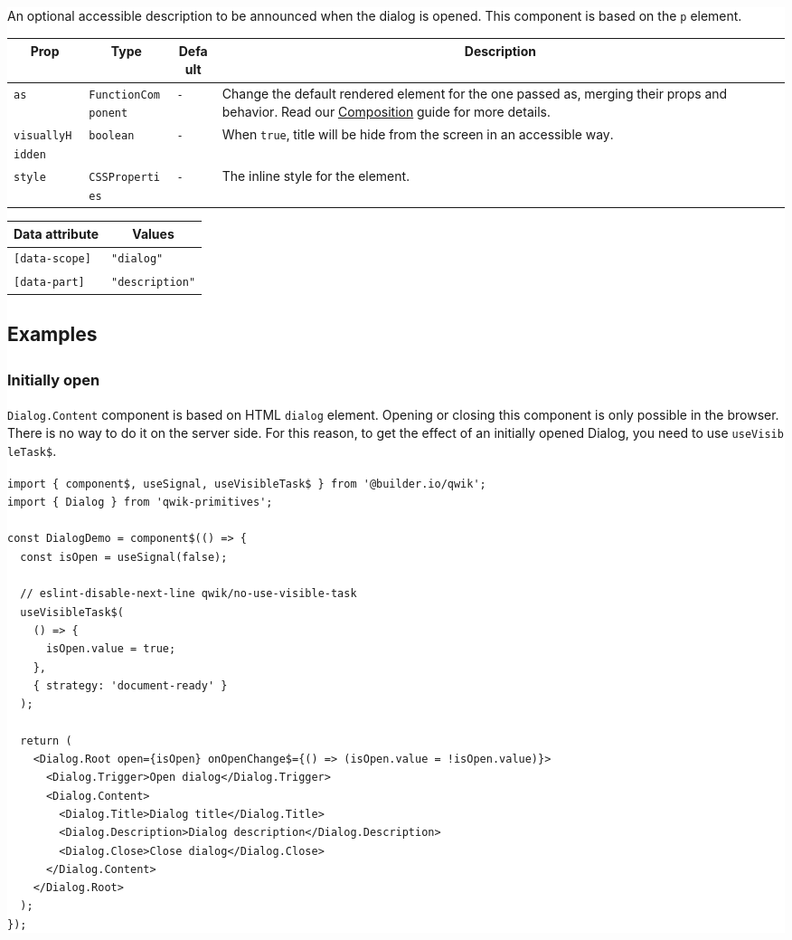 An optional accessible description to be announced when the dialog is opened. This component is based on the `p` element.

| Prop             | Type                | Default | Description                                                                                                                                                                                                                             |
| ---------------- | ------------------- | ------- | --------------------------------------------------------------------------------------------------------------------------------------------------------------------------------------------------------------------------------------- |
| `as`             | `FunctionComponent` | `-`     | Change the default rendered element for the one passed as, merging their props and behavior. Read our [Composition](https://github.com/ZAHON/qwik-primitives/blob/main/packages/primitives/docs/composition.md) guide for more details. |
| `visuallyHidden` | `boolean`           | `-`     | When `true`, title will be hide from the screen in an accessible way.                                                                                                                                                                   |
| `style`          | `CSSProperties`     | `-`     | The inline style for the element.                                                                                                                                                                                                       |

| Data attribute | Values          |
| -------------- | --------------- |
| `[data-scope]` | `"dialog"`      |
| `[data-part]`  | `"description"` |

## Examples

### Initially open

`Dialog.Content` component is based on
HTML `dialog` element. Opening or closing this component is only possible in the browser. There is no way to do it on the server side. For this reason, to get the effect of an initially opened Dialog, you need to use `useVisibleTask$`.

```tsx
import { component$, useSignal, useVisibleTask$ } from '@builder.io/qwik';
import { Dialog } from 'qwik-primitives';

const DialogDemo = component$(() => {
  const isOpen = useSignal(false);

  // eslint-disable-next-line qwik/no-use-visible-task
  useVisibleTask$(
    () => {
      isOpen.value = true;
    },
    { strategy: 'document-ready' }
  );

  return (
    <Dialog.Root open={isOpen} onOpenChange$={() => (isOpen.value = !isOpen.value)}>
      <Dialog.Trigger>Open dialog</Dialog.Trigger>
      <Dialog.Content>
        <Dialog.Title>Dialog title</Dialog.Title>
        <Dialog.Description>Dialog description</Dialog.Description>
        <Dialog.Close>Close dialog</Dialog.Close>
      </Dialog.Content>
    </Dialog.Root>
  );
});
```
